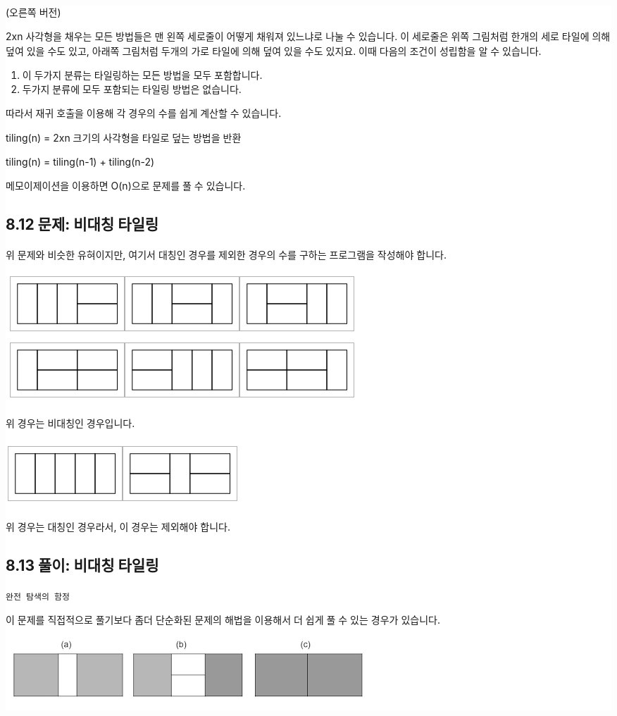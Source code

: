 (오른쪽 버전)

2xn 사각형을 채우는 모든 방법들은 맨 왼쪽 세로줄이 어떻게 채워져 있느냐로 나눌 수 있습니다.
이 세로줄은 위쪽 그림처럼 한개의 세로 타일에 의해 덮여 있을 수도 있고, 아래쪽 그림처럼 두개의 가로 타일에 의해 덮여 있을 수도 있지요. 이때 다음의 조건이 성립함을 알 수 있습니다.

1. 이 두가지 분류는 타일링하는 모든 방법을 모두 포함합니다.
2. 두가지 분류에 모두 포함되는 타일링 방법은 없습니다.

따라서 재귀 호출을 이용해 각 경우의 수를 쉽게 계산할 수 있습니다.

tiling(n) = 2xn 크기의 사각형을 타일로 덮는 방법을 반환

tiling(n) = tiling(n-1) + tiling(n-2)

메모이제이션을 이용하면 O(n)으로 문제를 풀 수 있습니다.

## 8.12 문제: 비대칭 타일링

위 문제와 비슷한 유혀이지만, 여기서 대칭인 경우를 제외한 경우의 수를 구하는 프로그램을 작성해야 합니다.

![Alt text](image-2.png)

위 경우는 비대칭인 경우입니다.

![Alt text](image-3.png)

위 경우는 대칭인 경우라서, 이 경우는 제외해야 합니다.

## 8.13 풀이: 비대칭 타일링

`완전 탐색의 함정`

이 문제를 직접적으로 풀기보다 좀더 단순화된 문제의 해법을 이용해서 더 쉽게 풀 수 있는 경우가 있습니다.

![Alt text](download-1.png)
